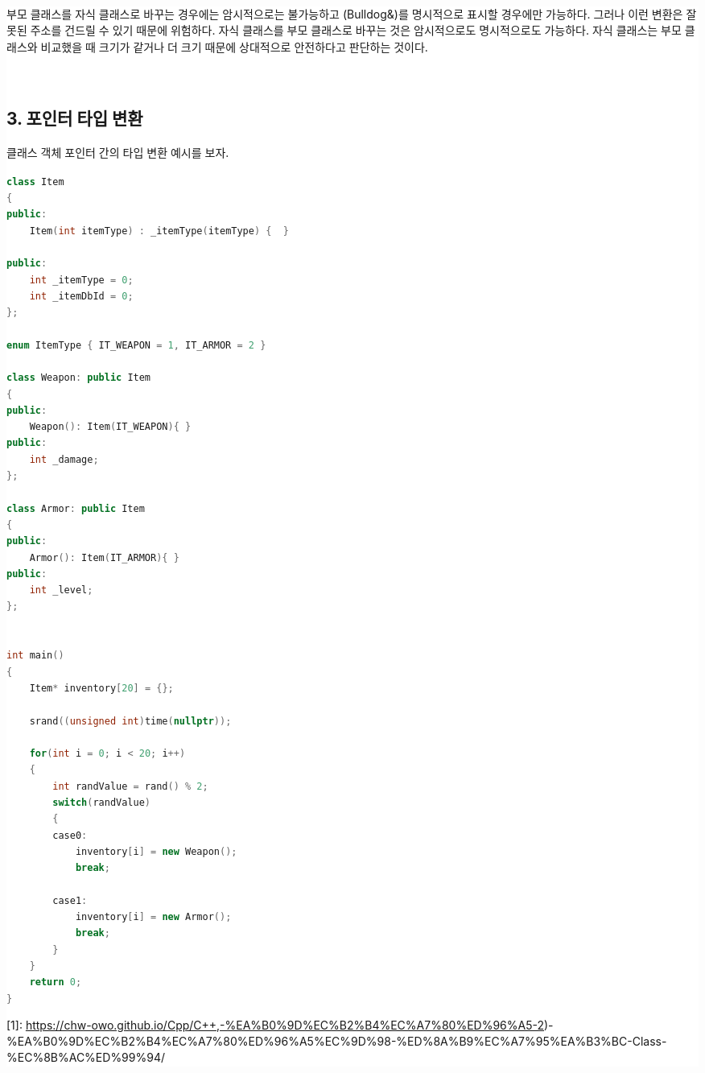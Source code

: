 부모 클래스를 자식 클래스로 바꾸는 경우에는 암시적으로는 불가능하고 (Bulldog&)를 명시적으로 표시할 경우에만 가능하다. 그러나 이런 변환은 잘못된 주소를 건드릴 수 있기 때문에 위험하다. 자식 클래스를 부모 클래스로 바꾸는 것은 암시적으로도 명시적으로도 가능하다. 자식 클래스는 부모 클래스와 비교했을 때 크기가 같거나 더 크기 때문에 상대적으로 안전하다고 판단하는 것이다.

<br/>

## **3. 포인터 타입 변환**

클래스 객체 포인터 간의 타입 변환 예시를 보자.

```c++
class Item
{
public:
    Item(int itemType) : _itemType(itemType) {  }

public:
    int _itemType = 0;
    int _itemDbId = 0;
};

enum ItemType { IT_WEAPON = 1, IT_ARMOR = 2 }

class Weapon: public Item
{
public:
    Weapon(): Item(IT_WEAPON){ }
public:
    int _damage;
};

class Armor: public Item
{
public:
    Armor(): Item(IT_ARMOR){ }
public:
    int _level;
};


int main()
{
    Item* inventory[20] = {};

    srand((unsigned int)time(nullptr));

    for(int i = 0; i < 20; i++)
    {
        int randValue = rand() % 2;
        switch(randValue)
        {
        case0:
            inventory[i] = new Weapon();
            break;

        case1:
            inventory[i] = new Armor();
            break;
        }
    }   
    return 0;
}
```

[1]: https://chw-owo.github.io/Cpp/C++,-%EA%B0%9D%EC%B2%B4%EC%A7%80%ED%96%A5-2)-%EA%B0%9D%EC%B2%B4%EC%A7%80%ED%96%A5%EC%9D%98-%ED%8A%B9%EC%A7%95%EA%B3%BC-Class-%EC%8B%AC%ED%99%94/